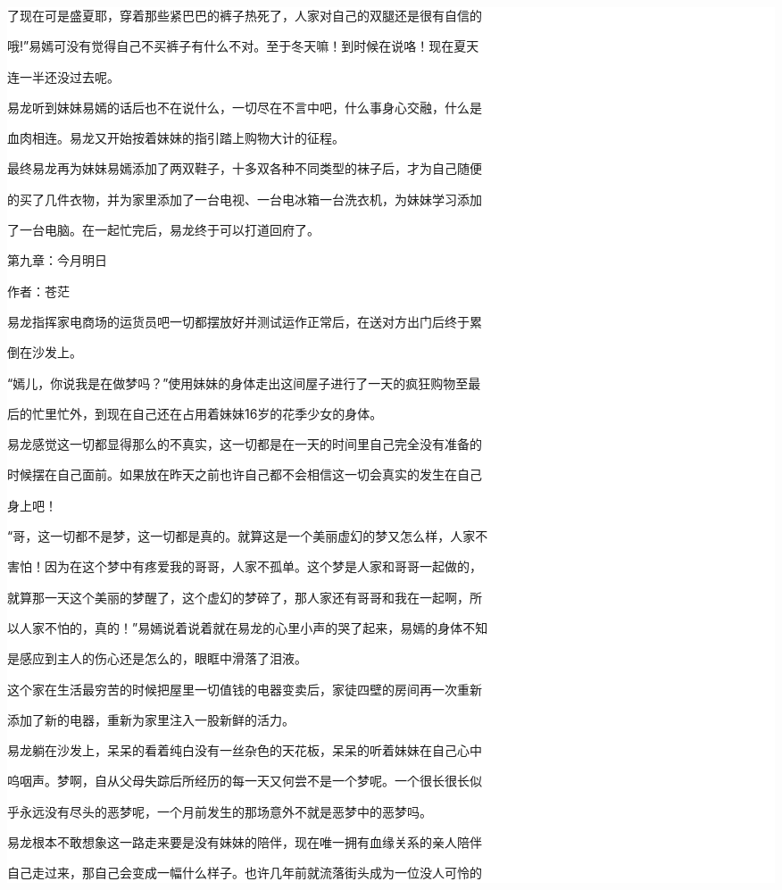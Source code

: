 了现在可是盛夏耶，穿着那些紧巴巴的裤子热死了，人家对自己的双腿还是很有自信的

哦!”易嫣可没有觉得自己不买裤子有什么不对。至于冬天嘛！到时候在说咯！现在夏天

连一半还没过去呢。



易龙听到妹妹易嫣的话后也不在说什么，一切尽在不言中吧，什么事身心交融，什么是

血肉相连。易龙又开始按着妹妹的指引踏上购物大计的征程。

最终易龙再为妹妹易嫣添加了两双鞋子，十多双各种不同类型的袜子后，才为自己随便

的买了几件衣物，并为家里添加了一台电视、一台电冰箱一台洗衣机，为妹妹学习添加

了一台电脑。在一起忙完后，易龙终于可以打道回府了。







第九章：今月明日

作者：苍茫

易龙指挥家电商场的运货员吧一切都摆放好并测试运作正常后，在送对方出门后终于累

倒在沙发上。



“嫣儿，你说我是在做梦吗？”使用妹妹的身体走出这间屋子进行了一天的疯狂购物至最

后的忙里忙外，到现在自己还在占用着妹妹16岁的花季少女的身体。

易龙感觉这一切都显得那么的不真实，这一切都是在一天的时间里自己完全没有准备的

时候摆在自己面前。如果放在昨天之前也许自己都不会相信这一切会真实的发生在自己

身上吧！



“哥，这一切都不是梦，这一切都是真的。就算这是一个美丽虚幻的梦又怎么样，人家不

害怕！因为在这个梦中有疼爱我的哥哥，人家不孤单。这个梦是人家和哥哥一起做的，

就算那一天这个美丽的梦醒了，这个虚幻的梦碎了，那人家还有哥哥和我在一起啊，所

以人家不怕的，真的！”易嫣说着说着就在易龙的心里小声的哭了起来，易嫣的身体不知

是感应到主人的伤心还是怎么的，眼眶中滑落了泪液。

这个家在生活最穷苦的时候把屋里一切值钱的电器变卖后，家徒四壁的房间再一次重新

添加了新的电器，重新为家里注入一股新鲜的活力。

易龙躺在沙发上，呆呆的看着纯白没有一丝杂色的天花板，呆呆的听着妹妹在自己心中

呜咽声。梦啊，自从父母失踪后所经历的每一天又何尝不是一个梦呢。一个很长很长似

乎永远没有尽头的恶梦呢，一个月前发生的那场意外不就是恶梦中的恶梦吗。

易龙根本不敢想象这一路走来要是没有妹妹的陪伴，现在唯一拥有血缘关系的亲人陪伴

自己走过来，那自己会变成一幅什么样子。也许几年前就流落街头成为一位没人可怜的
